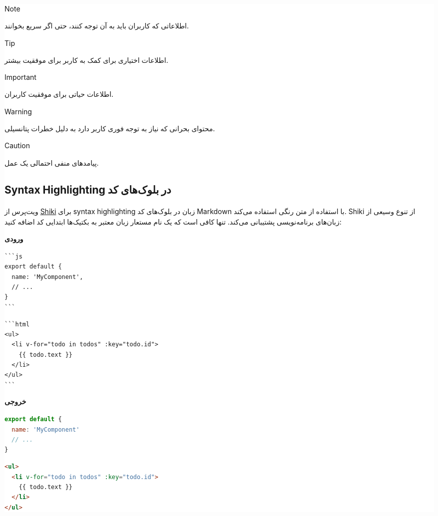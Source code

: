 > [!NOTE]
> اطلاعاتی که کاربران باید به آن توجه کنند، حتی اگر سریع بخوانند.

> [!TIP]
> اطلاعات اختیاری برای کمک به کاربر برای موفقیت بیشتر.

> [!IMPORTANT]
> اطلاعات حیاتی برای موفقیت کاربران.

> [!WARNING]
> محتوای بحرانی که نیاز به توجه فوری کاربر دارد به دلیل خطرات پتانسیلی.

> [!CAUTION]
> پیامدهای منفی احتمالی یک عمل.

## Syntax Highlighting در بلوک‌های کد

ویت‌پرس از [Shiki](https://github.com/shikijs/shiki) برای syntax highlighting زبان در بلوک‌های کد Markdown با استفاده از متن رنگی استفاده می‌کند. Shiki از تنوع وسیعی از زبان‌های برنامه‌نویسی پشتیبانی می‌کند. تنها کافی است که یک نام مستعار زبان معتبر به بکتیک‌ها ابتدایی کد اضافه کنید:

**ورودی**

````
```js
export default {
  name: 'MyComponent',
  // ...
}
```
````

````
```html
<ul>
  <li v-for="todo in todos" :key="todo.id">
    {{ todo.text }}
  </li>
</ul>
```
````

**خروجی**

```js
export default {
  name: 'MyComponent'
  // ...
}
```

```html
<ul>
  <li v-for="todo in todos" :key="todo.id">
    {{ todo.text }}
  </li>
</ul>
```
